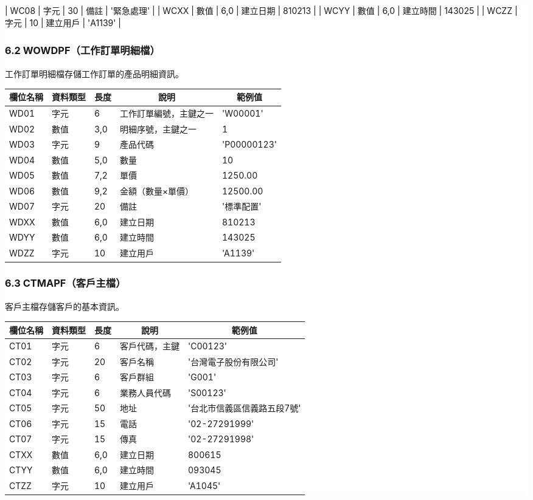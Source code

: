| WC08 | 字元 | 30 | 備註 | '緊急處理' |
| WCXX | 數值 | 6,0 | 建立日期 | 810213 |
| WCYY | 數值 | 6,0 | 建立時間 | 143025 |
| WCZZ | 字元 | 10 | 建立用戶 | 'A1139' |

### 6.2 WOWDPF（工作訂單明細檔）

工作訂單明細檔存儲工作訂單的產品明細資訊。

| 欄位名稱 | 資料類型 | 長度 | 說明 | 範例值 |
|---------|---------|------|------|--------|
| WD01 | 字元 | 6 | 工作訂單編號，主鍵之一 | 'W00001' |
| WD02 | 數值 | 3,0 | 明細序號，主鍵之一 | 1 |
| WD03 | 字元 | 9 | 產品代碼 | 'P00000123' |
| WD04 | 數值 | 5,0 | 數量 | 10 |
| WD05 | 數值 | 7,2 | 單價 | 1250.00 |
| WD06 | 數值 | 9,2 | 金額（數量×單價） | 12500.00 |
| WD07 | 字元 | 20 | 備註 | '標準配置' |
| WDXX | 數值 | 6,0 | 建立日期 | 810213 |
| WDYY | 數值 | 6,0 | 建立時間 | 143025 |
| WDZZ | 字元 | 10 | 建立用戶 | 'A1139' |

### 6.3 CTMAPF（客戶主檔）

客戶主檔存儲客戶的基本資訊。

| 欄位名稱 | 資料類型 | 長度 | 說明 | 範例值 |
|---------|---------|------|------|--------|
| CT01 | 字元 | 6 | 客戶代碼，主鍵 | 'C00123' |
| CT02 | 字元 | 20 | 客戶名稱 | '台灣電子股份有限公司' |
| CT03 | 字元 | 6 | 客戶群組 | 'G001' |
| CT04 | 字元 | 6 | 業務人員代碼 | 'S00123' |
| CT05 | 字元 | 50 | 地址 | '台北市信義區信義路五段7號' |
| CT06 | 字元 | 15 | 電話 | '02-27291999' |
| CT07 | 字元 | 15 | 傳真 | '02-27291998' |
| CTXX | 數值 | 6,0 | 建立日期 | 800615 |
| CTYY | 數值 | 6,0 | 建立時間 | 093045 |
| CTZZ | 字元 | 10 | 建立用戶 | 'A1045' |
